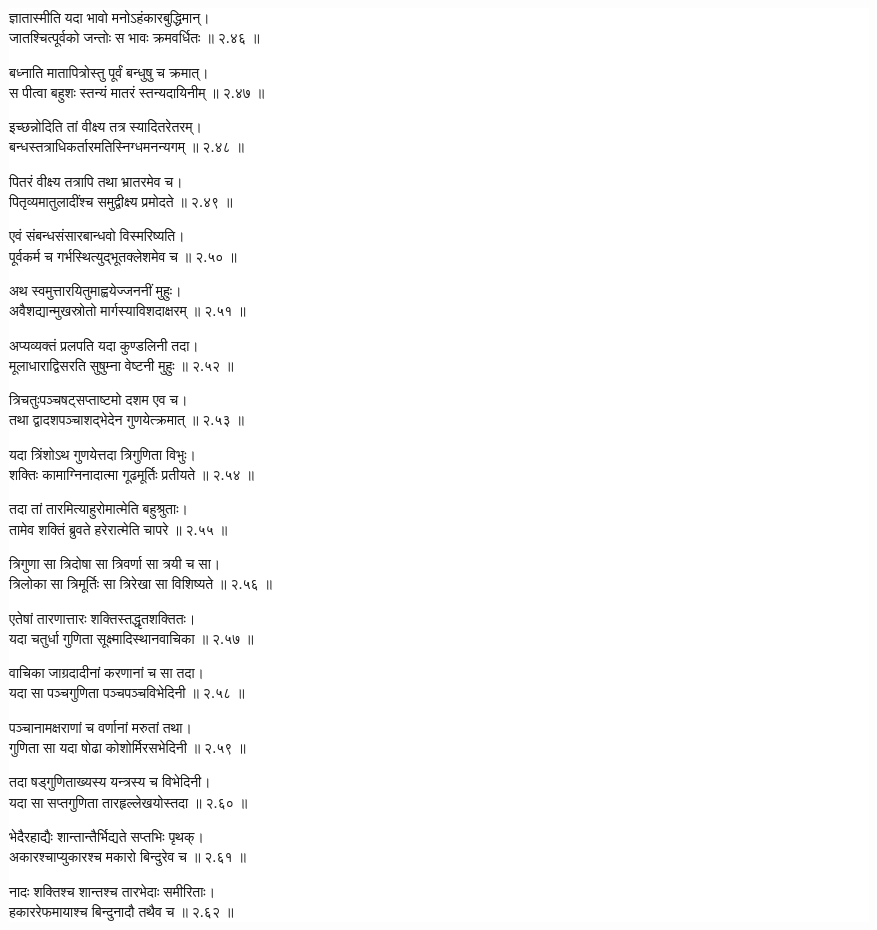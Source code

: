 
ज्ञातास्मीति यदा भावो मनोऽहंकारबुद्धिमान्।  
जातश्चित्पूर्वको जन्तोः स भावः क्रमवर्धितः ॥ २.४६ ॥   
  

बध्नाति मातापित्रोस्तु पूर्वं बन्धुषु च क्रमात्।  
स पीत्वा बहुशः स्तन्यं मातरं स्तन्यदायिनीम् ॥ २.४७ ॥   
  

इच्छन्नोदिति तां वीक्ष्य तत्र स्यादितरेतरम्।  
बन्धस्तत्राधिकर्तारमतिस्निग्धमनन्यगम् ॥ २.४८ ॥   
  

पितरं वीक्ष्य तत्रापि तथा भ्रातरमेव च।  
पितृव्यमातुलादींश्च समुद्वीक्ष्य प्रमोदते ॥ २.४९ ॥   
  

एवं संबन्धसंसारबान्धवो विस्मरिष्यति।  
पूर्वकर्म च गर्भस्थित्युद्भूतक्लेशमेव च ॥ २.५० ॥   
  

अथ स्वमुत्तारयितुमाह्वयेज्जननीं मुहुः।  
अवैशद्यान्मुखस्रोतो मार्गस्याविशदाक्षरम् ॥ २.५१ ॥   
  

अप्यव्यक्तं प्रलपति यदा कुण्डलिनी तदा।  
मूलाधाराद्विसरति सुषुम्ना वेष्टनी मुहुः ॥ २.५२ ॥   
  

त्रिचतुःपञ्चषट्सप्ताष्टमो दशम एव च।  
तथा द्वादशपञ्चाशद्भेदेन गुणयेत्क्रमात् ॥ २.५३ ॥   
  

यदा त्रिंशोऽथ गुणयेत्तदा त्रिगुणिता विभुः।  
शक्तिः कामाग्निनादात्मा गूढमूर्तिः प्रतीयते ॥ २.५४ ॥   
  

तदा तां तारमित्याहुरोमात्मेति बहुश्रुताः।  
तामेव शक्तिं ब्रुवते हरेरात्मेति चापरे ॥ २.५५ ॥   
  

त्रिगुणा सा त्रिदोषा सा त्रिवर्णा सा त्रयी च सा।  
त्रिलोका सा त्रिमूर्तिः सा त्रिरेखा सा विशिष्यते ॥ २.५६ ॥   
  

एतेषां तारणात्तारः शक्तिस्तद्धृतशक्तितः।  
यदा चतुर्धा गुणिता सूक्ष्मादिस्थानवाचिका ॥ २.५७ ॥   
  

वाचिका जाग्रदादीनां करणानां च सा तदा।  
यदा सा पञ्चगुणिता पञ्चपञ्चविभेदिनी ॥ २.५८ ॥   
  

पञ्चानामक्षराणां च वर्णानां मरुतां तथा।  
गुणिता सा यदा षोढा कोशोर्मिरसभेदिनी ॥ २.५९ ॥   
  

तदा षड्गुणिताख्यस्य यन्त्रस्य च विभेदिनी।  
यदा सा सप्तगुणिता तारहृल्लेखयोस्तदा ॥ २.६० ॥   
  

भेदैरहाद्यैः शान्तान्तैर्भिद्यते सप्तभिः पृथक्।  
अकारश्चाप्युकारश्च मकारो बिन्दुरेव च ॥ २.६१ ॥   
  

नादः शक्तिश्च शान्तश्च तारभेदाः समीरिताः।  
हकाररेफमायाश्च बिन्दुनादौ तथैव च ॥ २.६२ ॥   
  